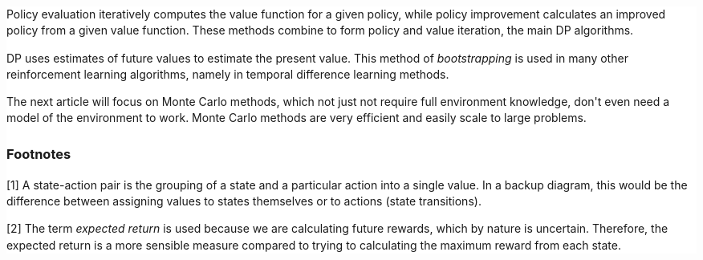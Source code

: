 Policy evaluation iteratively computes the value function for a given policy, while policy improvement calculates an improved policy from a given value function. These methods combine to form policy and value iteration, the main DP algorithms.

DP uses estimates of future values to estimate the present value. This method of _bootstrapping_ is used in many other reinforcement learning algorithms, namely in temporal difference learning methods.

The next article will focus on Monte Carlo methods, which not just not require full environment knowledge, don't even need a model of the environment to work. Monte Carlo methods are very efficient and easily scale to large problems.

### Footnotes

<a name="myfootnote1">[1]</a> A state-action pair is the grouping of a state and a particular action into a single value. In a backup diagram, this would be the difference between assigning values to states themselves or to actions (state transitions).

<a name="myfootnote2">[2]</a> The term _expected return_ is used because we are calculating future rewards, which by nature is uncertain. Therefore, the expected return is a more sensible measure compared to trying to calculating the maximum reward from each state.
